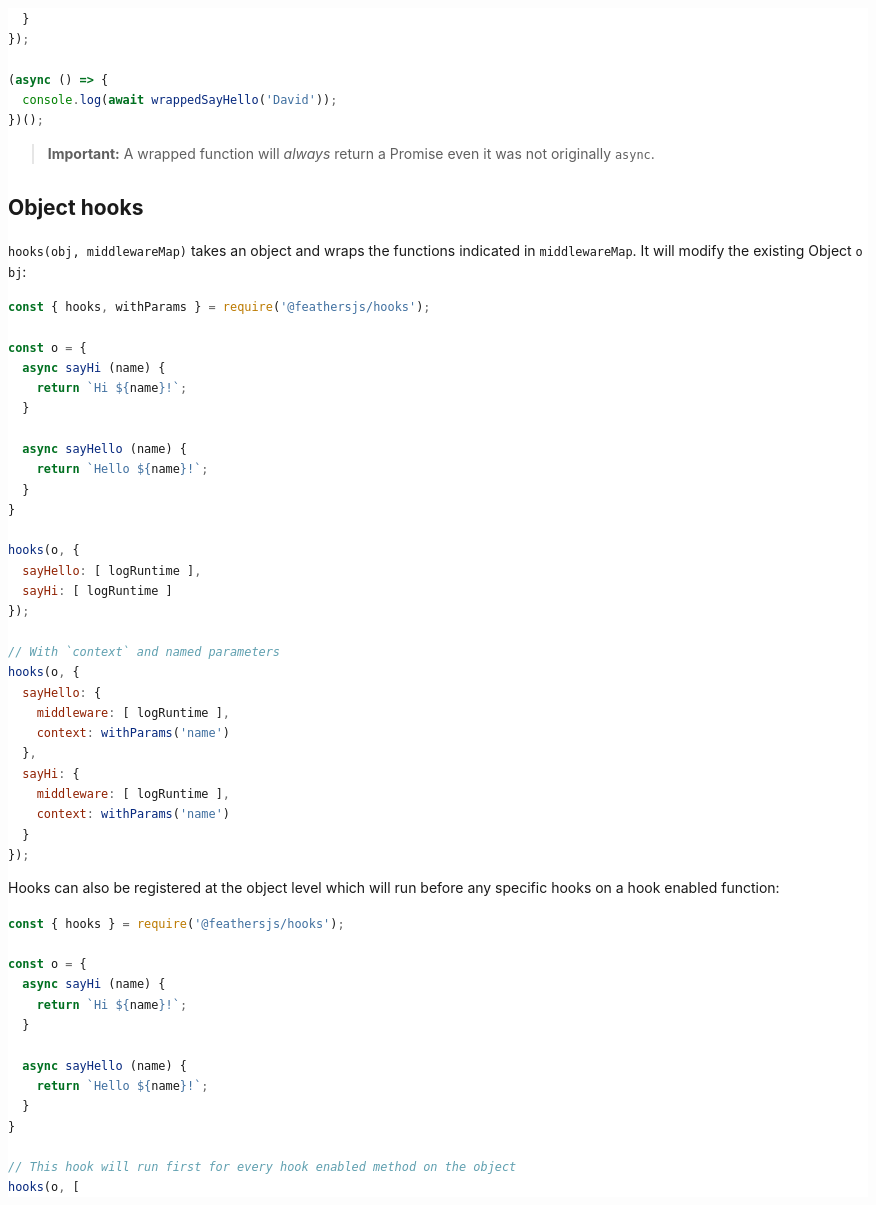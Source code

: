 ```js
  }
});

(async () => {
  console.log(await wrappedSayHello('David'));
})();
```

> __Important:__ A wrapped function will _always_ return a Promise even it was not originally `async`.

## Object hooks

`hooks(obj, middlewareMap)` takes an object and wraps the functions indicated in `middlewareMap`. It will modify the existing Object `obj`:

```js
const { hooks, withParams } = require('@feathersjs/hooks');

const o = {
  async sayHi (name) {
    return `Hi ${name}!`;
  }

  async sayHello (name) {
    return `Hello ${name}!`;
  }
}

hooks(o, {
  sayHello: [ logRuntime ],
  sayHi: [ logRuntime ]
});

// With `context` and named parameters
hooks(o, {
  sayHello: {
    middleware: [ logRuntime ],
    context: withParams('name')
  },
  sayHi: {
    middleware: [ logRuntime ],
    context: withParams('name')
  }
});
```

Hooks can also be registered at the object level which will run before any specific hooks on a hook enabled function:

```js
const { hooks } = require('@feathersjs/hooks');

const o = {
  async sayHi (name) {
    return `Hi ${name}!`;
  }

  async sayHello (name) {
    return `Hello ${name}!`;
  }
}

// This hook will run first for every hook enabled method on the object
hooks(o, [
```